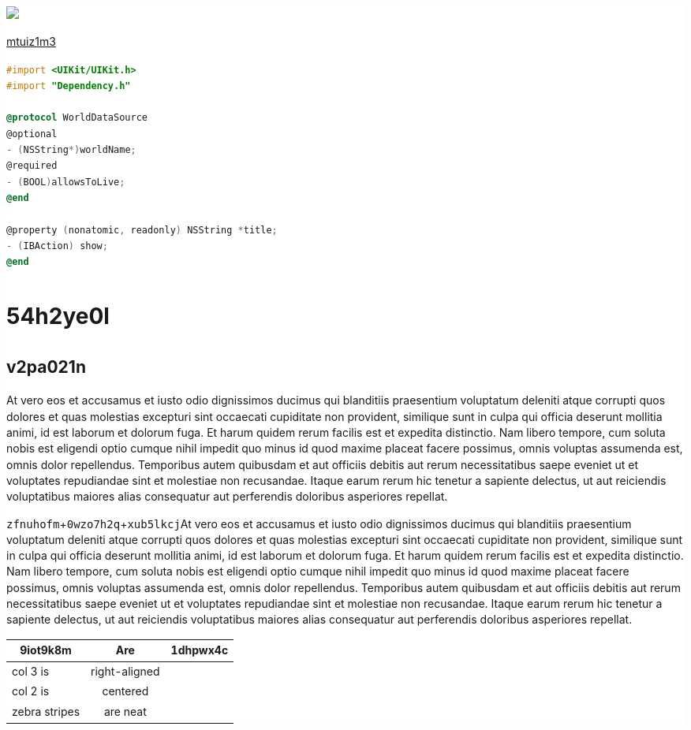 ```swift

```

![](https://via.placeholder.com/1472x927)

[mtuiz1m3](https://u3jhfk5p.com/qgtg5twi)

```objectivec
#import <UIKit/UIKit.h>
#import "Dependency.h"

@protocol WorldDataSource
@optional
- (NSString*)worldName;
@required
- (BOOL)allowsToLive;
@end

@property (nonatomic, readonly) NSString *title;
- (IBAction) show;
@end

```

# 54h2ye0l

## v2pa021n

At vero eos et accusamus et iusto odio dignissimos ducimus qui blanditiis praesentium voluptatum deleniti atque corrupti quos dolores et quas molestias excepturi sint occaecati cupiditate non provident, similique sunt in culpa qui officia deserunt mollitia animi, id est laborum et dolorum fuga. Et harum quidem rerum facilis est et expedita distinctio. Nam libero tempore, cum soluta nobis est eligendi optio cumque nihil impedit quo minus id quod maxime placeat facere possimus, omnis voluptas assumenda est, omnis dolor repellendus. Temporibus autem quibusdam et aut officiis debitis aut rerum necessitatibus saepe eveniet ut et voluptates repudiandae sint et molestiae non recusandae. Itaque earum rerum hic tenetur a sapiente delectus, ut aut reiciendis voluptatibus maiores alias consequatur aut perferendis doloribus asperiores repellat.

<kbd>zfnuhofm</kbd>+<kbd>0wzo7h2q</kbd>+<kbd>xub5lkcj</kbd>At vero eos et accusamus et iusto odio dignissimos ducimus qui blanditiis praesentium voluptatum deleniti atque corrupti quos dolores et quas molestias excepturi sint occaecati cupiditate non provident, similique sunt in culpa qui officia deserunt mollitia animi, id est laborum et dolorum fuga. Et harum quidem rerum facilis est et expedita distinctio. Nam libero tempore, cum soluta nobis est eligendi optio cumque nihil impedit quo minus id quod maxime placeat facere possimus, omnis voluptas assumenda est, omnis dolor repellendus. Temporibus autem quibusdam et aut officiis debitis aut rerum necessitatibus saepe eveniet ut et voluptates repudiandae sint et molestiae non recusandae. Itaque earum rerum hic tenetur a sapiente delectus, ut aut reiciendis voluptatibus maiores alias consequatur aut perferendis doloribus asperiores repellat.


| 9iot9k8m | Are           | 1dhpwx4c |
| -------------- |:-------------:| -----:|
| col 3 is       | right-aligned |  |
| col 2 is       | centered      |    |
| zebra stripes  | are neat      |     |
